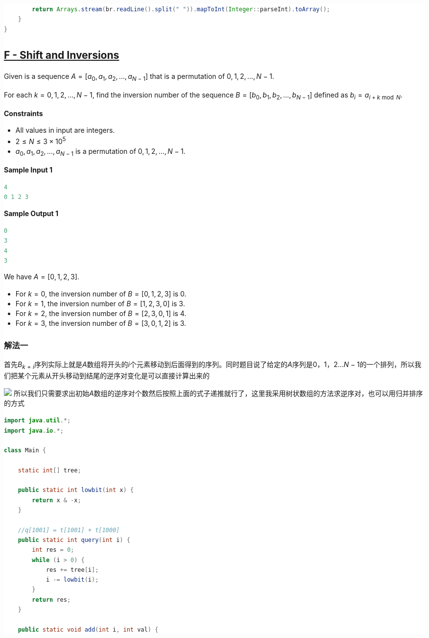 ```java
        return Arrays.stream(br.readLine().split(" ")).mapToInt(Integer::parseInt).toArray();
    }
}
```
## [F - Shift and Inversions](https://atcoder.jp/contests/abc190/tasks/abc190_f)
Given is a sequence $A = [a_0, a_1, a_2, \dots, a_{N-1}]$ that is a permutation of $0, 1, 2, \dots, N - 1$.

For each $k = 0, 1, 2, \dots, N - 1$, find the inversion number of the sequence $B = [b_0, b_1, b_2, \dots, b_{N-1}]$ defined as $b_i = a_{i+k \bmod N}$.

**Constraints**
- All values in input are integers.
- $2≤N≤3×10^5$
- $a_0,a_1,a_2,…,a_{N−1}$ is a permutation of $0,1,2,…,N−1$.

**Sample Input 1**
```c
4
0 1 2 3
```
**Sample Output 1**
```c
0
3
4
3
```
We have $A = [0, 1, 2, 3]$.
- For $k = 0$, the inversion number of $B = [0, 1, 2, 3]$ is $0$.
- For $k = 1$, the inversion number of $B = [1, 2, 3, 0]$ is $3$.
- For $k = 2$, the inversion number of $B = [2, 3, 0, 1]$ is $4$.
- For $k = 3$, the inversion number of $B = [3, 0, 1, 2]$ is $3$.

### 解法一
首先$B_{k=i}$序列实际上就是$A$数组将开头的$i$个元素移动到后面得到的序列。同时题目说了给定的$A$序列是$0，1，2 \ldots N-1$的一个排列，所以我们把某个元素从开头移动到结尾的逆序对变化是可以直接计算出来的

![](https://i.loli.net/2021/02/03/TFsGkEvZjxqiVHm.png)
所以我们只需要求出初始$A$数组的逆序对个数然后按照上面的式子递推就行了，这里我采用树状数组的方法求逆序对，也可以用归并排序的方式
```java
import java.util.*;
import java.io.*;

class Main {

    static int[] tree;

    public static int lowbit(int x) {
        return x & -x;
    }

    //q[1001] = t[1001] + t[1000]
    public static int query(int i) {
        int res = 0;
        while (i > 0) {
            res += tree[i];
            i -= lowbit(i);
        }
        return res;
    }

    public static void add(int i, int val) {
```